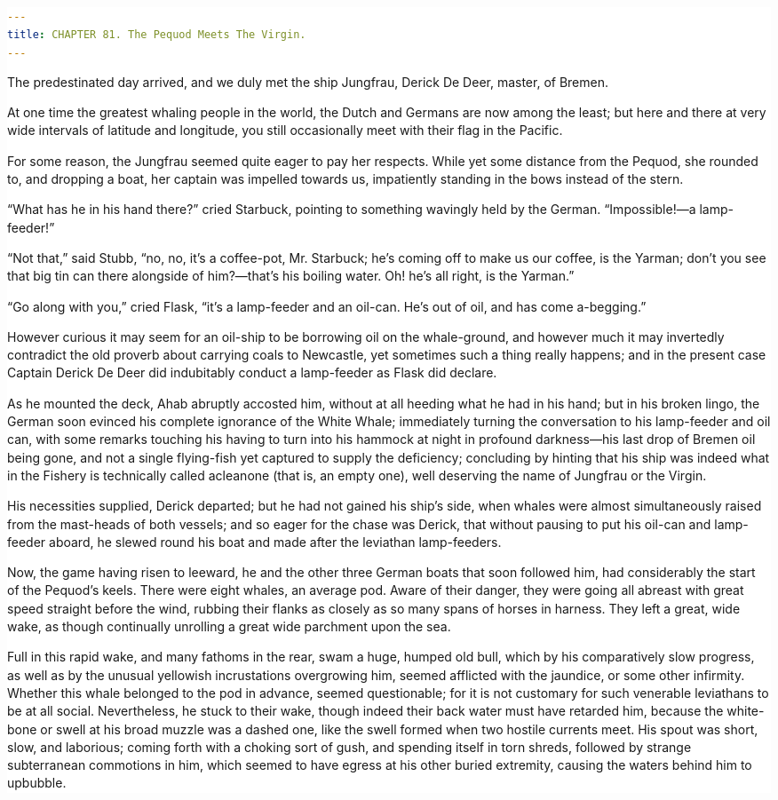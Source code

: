 ```yaml
---
title: CHAPTER 81. The Pequod Meets The Virgin.
---
```


The predestinated day arrived, and we duly met the ship Jungfrau, Derick De Deer, master, of Bremen.

At one time the greatest whaling people in the world, the Dutch and Germans are now among the least; but here and there at very wide intervals of latitude and longitude, you still occasionally meet with their flag in the Pacific.

For some reason, the Jungfrau seemed quite eager to pay her respects. While yet some distance from the Pequod, she rounded to, and dropping a boat, her captain was impelled towards us, impatiently standing in the bows instead of the stern.

“What has he in his hand there?” cried Starbuck, pointing to something wavingly held by the German. “Impossible!—a lamp-feeder!”

“Not that,” said Stubb, “no, no, it’s a coffee-pot, Mr. Starbuck; he’s coming off to make us our coffee, is the Yarman; don’t you see that big tin can there alongside of him?—that’s his boiling water. Oh! he’s all right, is the Yarman.”

“Go along with you,” cried Flask, “it’s a lamp-feeder and an oil-can. He’s out of oil, and has come a-begging.”

However curious it may seem for an oil-ship to be borrowing oil on the whale-ground, and however much it may invertedly contradict the old proverb about carrying coals to Newcastle, yet sometimes such a thing really happens; and in the present case Captain Derick De Deer did indubitably conduct a lamp-feeder as Flask did declare.

As he mounted the deck, Ahab abruptly accosted him, without at all heeding what he had in his hand; but in his broken lingo, the German soon evinced his complete ignorance of the White Whale; immediately turning the conversation to his lamp-feeder and oil can, with some remarks touching his having to turn into his hammock at night in profound darkness—his last drop of Bremen oil being gone, and not a single flying-fish yet captured to supply the deficiency; concluding by hinting that his ship was indeed what in the Fishery is technically called acleanone (that is, an empty one), well deserving the name of Jungfrau or the Virgin.

His necessities supplied, Derick departed; but he had not gained his ship’s side, when whales were almost simultaneously raised from the mast-heads of both vessels; and so eager for the chase was Derick, that without pausing to put his oil-can and lamp-feeder aboard, he slewed round his boat and made after the leviathan lamp-feeders.

Now, the game having risen to leeward, he and the other three German boats that soon followed him, had considerably the start of the Pequod’s keels. There were eight whales, an average pod. Aware of their danger, they were going all abreast with great speed straight before the wind, rubbing their flanks as closely as so many spans of horses in harness. They left a great, wide wake, as though continually unrolling a great wide parchment upon the sea.

Full in this rapid wake, and many fathoms in the rear, swam a huge, humped old bull, which by his comparatively slow progress, as well as by the unusual yellowish incrustations overgrowing him, seemed afflicted with the jaundice, or some other infirmity. Whether this whale belonged to the pod in advance, seemed questionable; for it is not customary for such venerable leviathans to be at all social. Nevertheless, he stuck to their wake, though indeed their back water must have retarded him, because the white-bone or swell at his broad muzzle was a dashed one, like the swell formed when two hostile currents meet. His spout was short, slow, and laborious; coming forth with a choking sort of gush, and spending itself in torn shreds, followed by strange subterranean commotions in him, which seemed to have egress at his other buried extremity, causing the waters behind him to upbubble.
